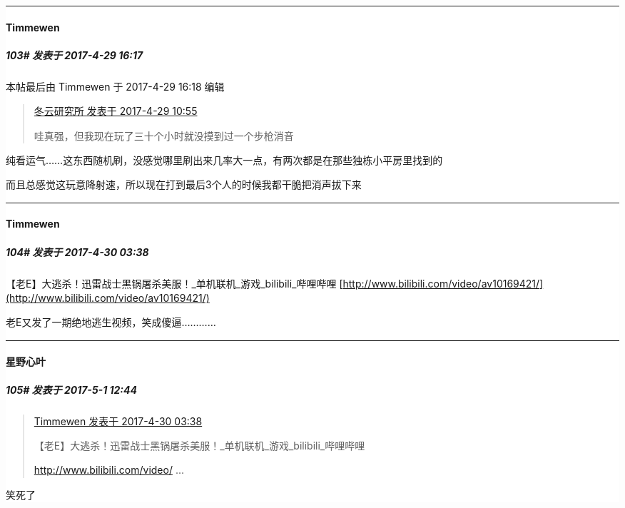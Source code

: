 





-----

####  Timmewen  
##### 103#       发表于 2017-4-29 16:17



 本帖最后由 Timmewen 于 2017-4-29 16:18 编辑 
<blockquote><a href="httphttps://bbs.saraba1st.com/2b/forum.php?mod=redirect&amp;goto=findpost&amp;pid=35801879&amp;ptid=1495480" target="_blank">冬云研究所 发表于 2017-4-29 10:55</a>

哇真强，但我现在玩了三十个小时就没摸到过一个步枪消音</blockquote>
纯看运气……这东西随机刷，没感觉哪里刷出来几率大一点，有两次都是在那些独栋小平房里找到的


而且总感觉这玩意降射速，所以现在打到最后3个人的时候我都干脆把消声拔下来







-----

####  Timmewen  
##### 104#       发表于 2017-4-30 03:38




【老E】大逃杀！迅雷战士黑锅屠杀美服！_单机联机_游戏_bilibili_哔哩哔哩
[http://www.bilibili.com/video/av10169421/](http://www.bilibili.com/video/av10169421/)


老E又发了一期绝地逃生视频，笑成傻逼…………







-----

####  星野心叶  
##### 105#       发表于 2017-5-1 12:44



<blockquote><a href="httphttps://bbs.saraba1st.com/2b/forum.php?mod=redirect&amp;goto=findpost&amp;pid=35807950&amp;ptid=1495480" target="_blank">Timmewen 发表于 2017-4-30 03:38</a>

【老E】大逃杀！迅雷战士黑锅屠杀美服！_单机联机_游戏_bilibili_哔哩哔哩

http://www.bilibili.com/video/ ...</blockquote>
笑死了





